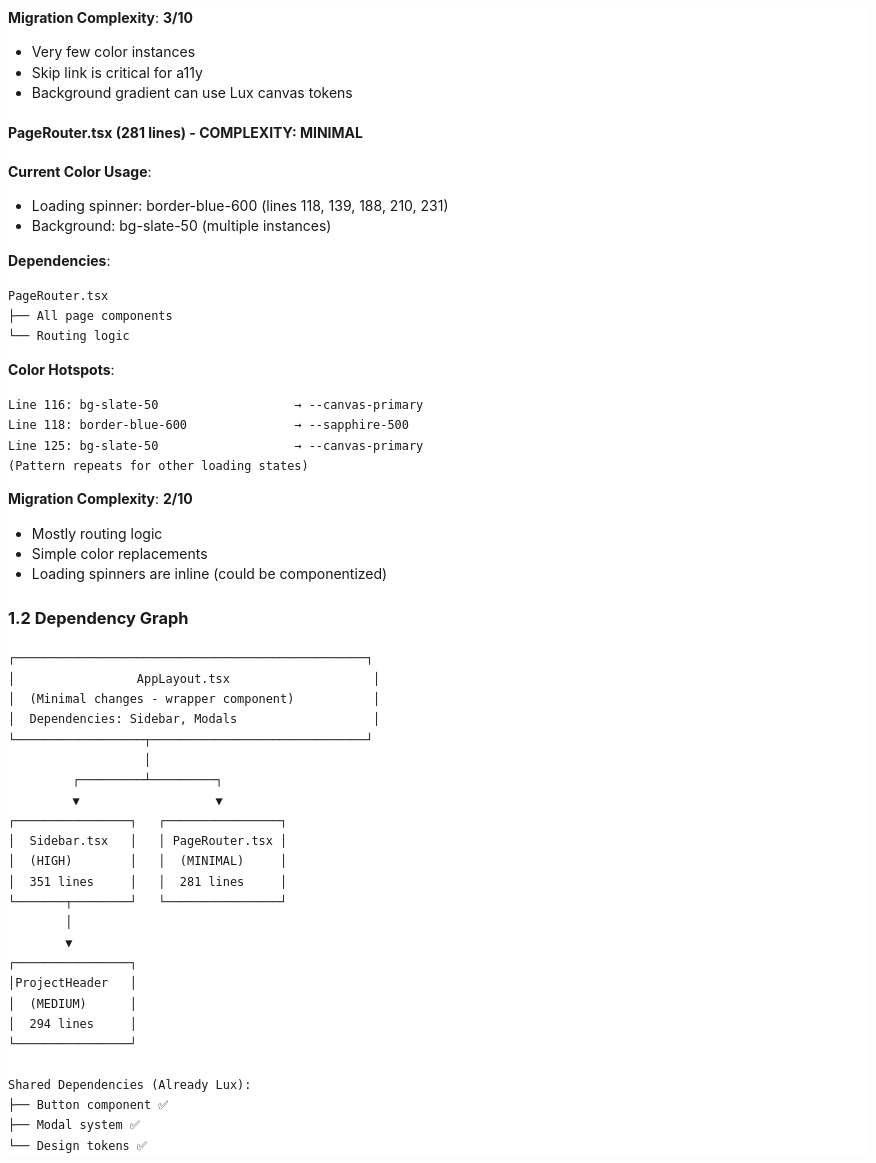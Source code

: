 **Migration Complexity**: **3/10**
- Very few color instances
- Skip link is critical for a11y
- Background gradient can use Lux canvas tokens

#### **PageRouter.tsx** (281 lines) - COMPLEXITY: MINIMAL

**Current Color Usage**:
- Loading spinner: border-blue-600 (lines 118, 139, 188, 210, 231)
- Background: bg-slate-50 (multiple instances)

**Dependencies**:
```
PageRouter.tsx
├── All page components
└── Routing logic
```

**Color Hotspots**:
```tsx
Line 116: bg-slate-50                   → --canvas-primary
Line 118: border-blue-600               → --sapphire-500
Line 125: bg-slate-50                   → --canvas-primary
(Pattern repeats for other loading states)
```

**Migration Complexity**: **2/10**
- Mostly routing logic
- Simple color replacements
- Loading spinners are inline (could be componentized)

### 1.2 Dependency Graph

```
┌─────────────────────────────────────────────────┐
│                 AppLayout.tsx                    │
│  (Minimal changes - wrapper component)           │
│  Dependencies: Sidebar, Modals                   │
└──────────────────┬──────────────────────────────┘
                   │
         ┌─────────┴─────────┐
         ▼                   ▼
┌────────────────┐   ┌────────────────┐
│  Sidebar.tsx   │   │ PageRouter.tsx │
│  (HIGH)        │   │  (MINIMAL)     │
│  351 lines     │   │  281 lines     │
└───────┬────────┘   └────────────────┘
        │
        ▼
┌────────────────┐
│ProjectHeader   │
│  (MEDIUM)      │
│  294 lines     │
└────────────────┘

Shared Dependencies (Already Lux):
├── Button component ✅
├── Modal system ✅
└── Design tokens ✅
```
